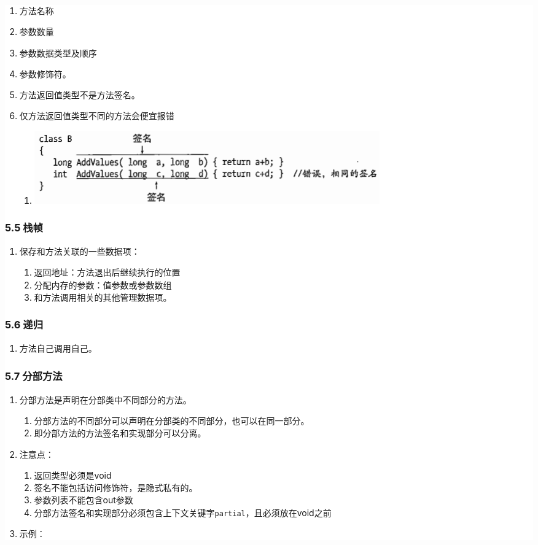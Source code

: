    1. 方法名称
   2. 参数数量
   3. 参数数据类型及顺序
   4. 参数修饰符。

3. 方法返回值类型不是方法签名。
4. 仅方法返回值类型不同的方法会便宜报错

   1. ![Alt text](assets/image-17.png)


### 5.5 栈帧

1. 保存和方法关联的一些数据项：

   1. 返回地址：方法退出后继续执行的位置
   2. 分配内存的参数：值参数或参数数组
   3. 和方法调用相关的其他管理数据项。


### 5.6 递归

1. 方法自己调用自己。

### 5.7 分部方法

1. 分部方法是声明在分部类中不同部分的方法。

   1. 分部方法的不同部分可以声明在分部类的不同部分，也可以在同一部分。
   2. 即分部方法的方法签名和实现部分可以分离。

2. 注意点：

   1. 返回类型必须是void
   2. 签名不能包括访问修饰符，是隐式私有的。
   3. 参数列表不能包含out参数
   4. 分部方法签名和实现部分必须包含上下文关键字`partial`，且必须放在void之前

3. 示例：
